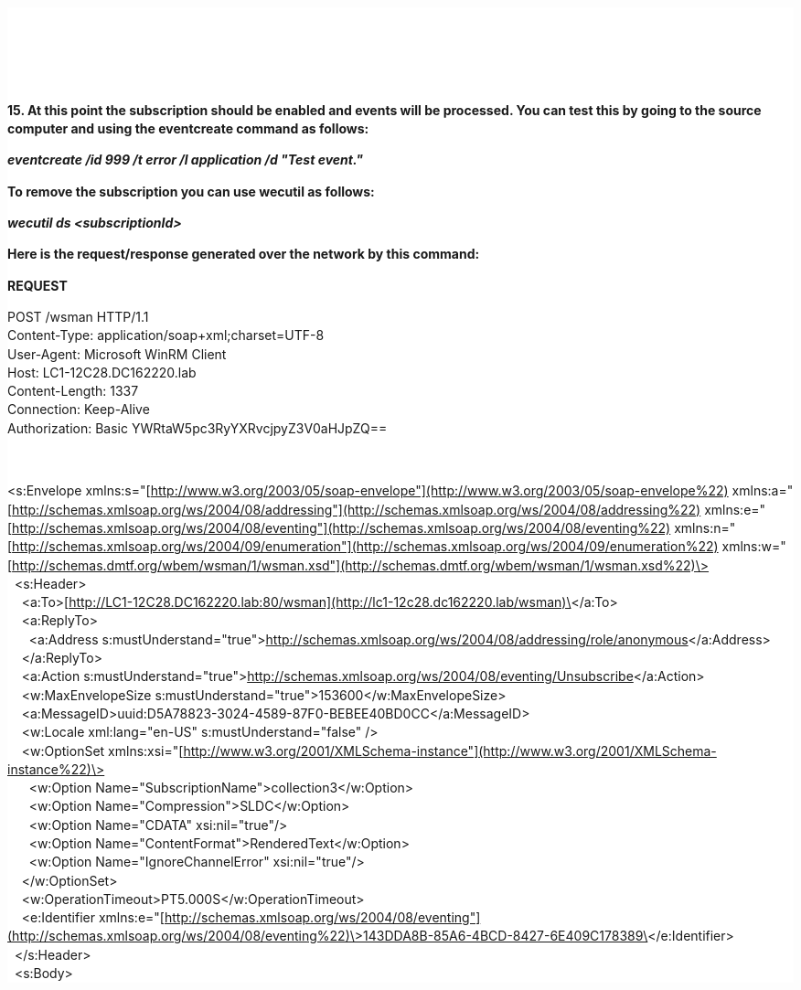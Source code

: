 

 

 

**15. At this point the subscription should be enabled and events will
be processed. You can test this by going to the source computer and
using the eventcreate command as follows:**

***eventcreate /id 999 /t error /l application /d "Test event."***

**To remove the subscription you can use wecutil as follows:**

***wecutil ds \<subscriptionId\>***

**Here is the request/response generated over the network by this
command:**

**<span class="underline">REQUEST</span>**

POST /wsman HTTP/1.1  
Content-Type: application/soap+xml;charset=UTF-8  
User-Agent: Microsoft WinRM Client  
Host: LC1-12C28.DC162220.lab  
Content-Length: 1337  
Connection: Keep-Alive  
Authorization: Basic YWRtaW5pc3RyYXRvcjpyZ3V0aHJpZQ==

 

\<s:Envelope
xmlns:s="[http://www.w3.org/2003/05/soap-envelope"](http://www.w3.org/2003/05/soap-envelope%22)
xmlns:a="[http://schemas.xmlsoap.org/ws/2004/08/addressing"](http://schemas.xmlsoap.org/ws/2004/08/addressing%22)
xmlns:e="[http://schemas.xmlsoap.org/ws/2004/08/eventing"](http://schemas.xmlsoap.org/ws/2004/08/eventing%22)
xmlns:n="[http://schemas.xmlsoap.org/ws/2004/09/enumeration"](http://schemas.xmlsoap.org/ws/2004/09/enumeration%22)
xmlns:w="[http://schemas.dmtf.org/wbem/wsman/1/wsman.xsd"](http://schemas.dmtf.org/wbem/wsman/1/wsman.xsd%22)\>  
  \<s:Header\>  
   
\<a:To\>[http://LC1-12C28.DC162220.lab:80/wsman](http://lc1-12c28.dc162220.lab/wsman)\</a:To\>  
    \<a:ReplyTo\>  
      \<a:Address
s:mustUnderstand="true"\><http://schemas.xmlsoap.org/ws/2004/08/addressing/role/anonymous>\</a:Address\>  
    \</a:ReplyTo\>  
    \<a:Action
s:mustUnderstand="true"\><http://schemas.xmlsoap.org/ws/2004/08/eventing/Unsubscribe>\</a:Action\>  
    \<w:MaxEnvelopeSize
s:mustUnderstand="true"\>153600\</w:MaxEnvelopeSize\>  
   
\<a:MessageID\>uuid:D5A78823-3024-4589-87F0-BEBEE40BD0CC\</a:MessageID\>  
    \<w:Locale xml:lang="en-US" s:mustUnderstand="false" /\>  
    \<w:OptionSet
xmlns:xsi="[http://www.w3.org/2001/XMLSchema-instance"](http://www.w3.org/2001/XMLSchema-instance%22)\>  
      \<w:Option Name="SubscriptionName"\>collection3\</w:Option\>  
      \<w:Option Name="Compression"\>SLDC\</w:Option\>  
      \<w:Option Name="CDATA" xsi:nil="true"/\>  
      \<w:Option Name="ContentFormat"\>RenderedText\</w:Option\>  
      \<w:Option Name="IgnoreChannelError" xsi:nil="true"/\>  
    \</w:OptionSet\>  
    \<w:OperationTimeout\>PT5.000S\</w:OperationTimeout\>  
    \<e:Identifier
xmlns:e="[http://schemas.xmlsoap.org/ws/2004/08/eventing"](http://schemas.xmlsoap.org/ws/2004/08/eventing%22)\>143DDA8B-85A6-4BCD-8427-6E409C178389\</e:Identifier\>  
  \</s:Header\>  
  \<s:Body\>  